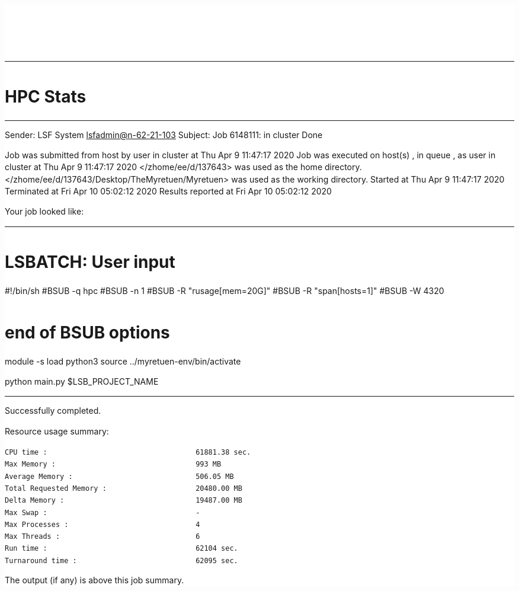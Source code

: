  <br /> 
 <br /> 
 <br /> 
 <br />

---------------------------------------------------------------------------------------------------------------------

# HPC Stats


------------------------------------------------------------
Sender: LSF System <lsfadmin@n-62-21-103>
Subject: Job 6148111: <SimpleLinear4new-agent-SL> in cluster <dcc> Done

Job <SimpleLinear4new-agent-SL> was submitted from host <n-62-27-21> by user <s183905> in cluster <dcc> at Thu Apr  9 11:47:17 2020
Job was executed on host(s) <n-62-21-103>, in queue <hpc>, as user <s183905> in cluster <dcc> at Thu Apr  9 11:47:17 2020
</zhome/ee/d/137643> was used as the home directory.
</zhome/ee/d/137643/Desktop/TheMyretuen/Myretuen> was used as the working directory.
Started at Thu Apr  9 11:47:17 2020
Terminated at Fri Apr 10 05:02:12 2020
Results reported at Fri Apr 10 05:02:12 2020

Your job looked like:

------------------------------------------------------------
# LSBATCH: User input
#!/bin/sh
#BSUB -q hpc
#BSUB -n 1
#BSUB -R "rusage[mem=20G]"
#BSUB -R "span[hosts=1]"
#BSUB -W 4320
# end of BSUB options

module -s load python3
source ../myretuen-env/bin/activate

python main.py $LSB_PROJECT_NAME


------------------------------------------------------------

Successfully completed.

Resource usage summary:

    CPU time :                                   61881.38 sec.
    Max Memory :                                 993 MB
    Average Memory :                             506.05 MB
    Total Requested Memory :                     20480.00 MB
    Delta Memory :                               19487.00 MB
    Max Swap :                                   -
    Max Processes :                              4
    Max Threads :                                6
    Run time :                                   62104 sec.
    Turnaround time :                            62095 sec.

The output (if any) is above this job summary.

